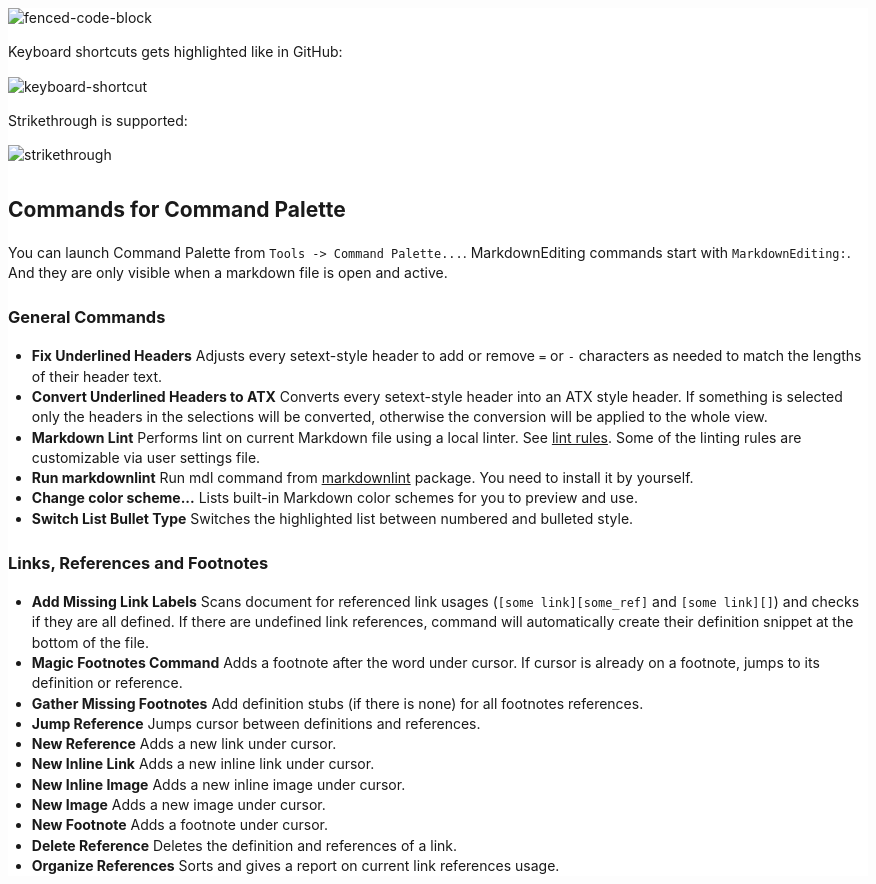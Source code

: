 ![fenced-code-block][GFM-FencedCodeBlock]

Keyboard shortcuts gets highlighted like in GitHub:

![keyboard-shortcut][GFM-KeyboardShortcut]

Strikethrough is supported:

![strikethrough][GFM-Strikethrough]

<a id="commands-for-command-palette"></a>
## Commands for Command Palette

You can launch Command Palette from `Tools -> Command Palette...`. MarkdownEditing commands start with `MarkdownEditing:`. And they are only visible when a markdown file is open and active.

<a id="general-commands"></a>
### General Commands

* __Fix Underlined Headers__
    Adjusts every setext-style header to add or remove `=` or `-` characters as needed to match the lengths of their header text.
* __Convert Underlined Headers to ATX__
    Converts every setext-style header into an ATX style header. If something is selected only the headers in the selections will be converted, otherwise the conversion will be applied to the whole view.
* __Markdown Lint__
    Performs lint on current Markdown file using a local linter. See [lint rules](lint_docs/RULES.md). Some of the linting rules are customizable via user settings file.
* __Run markdownlint__
    Run mdl command from [markdownlint](https://github.com/markdownlint/markdownlint) package. You need to install it by yourself.
* __Change color scheme...__
    Lists built-in Markdown color schemes for you to preview and use.
* __Switch List Bullet Type__
    Switches the highlighted list between numbered and bulleted style.

<a id="links-references-and-footnotes"></a>
### Links, References and Footnotes

* __Add Missing Link Labels__
    Scans document for referenced link usages (`[some link][some_ref]` and `[some link][]`) and checks if they are all defined. If there are undefined link references, command will automatically create their definition snippet at the bottom of the file.
* __Magic Footnotes Command__
    Adds a footnote after the word under cursor. If cursor is already on a footnote, jumps to its definition or reference.
* __Gather Missing Footnotes__
    Add definition stubs (if there is none) for all footnotes references.
* __Jump Reference__
    Jumps cursor between definitions and references.
* __New Reference__
    Adds a new link under cursor.
* __New Inline Link__
    Adds a new inline link under cursor.
* __New Inline Image__
    Adds a new inline image under cursor.
* __New Image__
    Adds a new image under cursor.
* __New Footnote__
    Adds a footnote under cursor.
* __Delete Reference__
    Deletes the definition and references of a link.
* __Organize References__
    Sorts and gives a report on current link references usage.

[LightTheme]: https://raw.github.com/SublimeText-Markdown/MarkdownEditing/master/screenshots/light.png
[DarkTheme]: https://raw.github.com/SublimeText-Markdown/MarkdownEditing/master/screenshots/dark.png
[YellowTheme]: https://raw.github.com/SublimeText-Markdown/MarkdownEditing/master/screenshots/yellow.png
[ArcDarkTheme]: https://raw.github.com/SublimeText-Markdown/MarkdownEditing/master/screenshots/arcdark.png
[PackageControl]: http://wbond.net/sublime_packages/package_control
[InstallPackageControl]: http://wbond.net/sublime_packages/package_control/installation
[GFM task]: https://github.github.com/gfm/#task-list-items-extension-
[GFM]: https://github.github.com/gfm/
[GFMFeatures]: https://guides.github.com/features/mastering-markdown/
[GFM-UnderscoreInWords]: https://raw.github.com/SublimeText-Markdown/MarkdownEditing/master/screenshots/underscore-in-words.png
[GFM-FencedCodeBlock]: https://raw.github.com/SublimeText-Markdown/MarkdownEditing/master/screenshots/fenced-code-block.png
[GFM-KeyboardShortcut]: https://raw.github.com/SublimeText-Markdown/MarkdownEditing/master/screenshots/keyboard-shortcut.png
[GFM-Strikethrough]: https://raw.github.com/SublimeText-Markdown/MarkdownEditing/master/screenshots/strikethrough.png
[linkBlackboardTheme]: https://github.com/mdesantis/MarkdownEditing/blob/blackboard-theme/MarkdownEditor-Blackboard.tmTheme
[mdesantis]: https://github.com/mdesantis
[avivace]: https://github.com/avivace
[tips]: https://github.com/SublimeText-Markdown/MarkdownEditing/wiki/Tips
[Wiki]: https://github.com/SublimeText-Markdown/MarkdownEditing/wiki
[Knockdown]: https://github.com/aziz/knockdown/
[Sublime Markdown Extended]: https://github.com/jonschlinkert/sublime-markdown-extended
[SmartMarkdown]: https://github.com/demon386/SmartMarkdown
[MarkdownTOC]: https://github.com/naokazuterada/MarkdownTOC
[#158]: https://github.com/SublimeText-Markdown/MarkdownEditing/issues/158
[brettterpstra]: http://brettterpstra.com
[maliayas]: https://github.com/maliayas
[felixhao28]: https://github.com/felixhao28
[J. Nicholas Geist]: https://github.com/jngeist
[geekabouttown]: http://geekabouttown.com/posts/sublime-text-2-markdown-footnote-goodness
[opensource]: http://www.opensource.org/licenses/MIT
